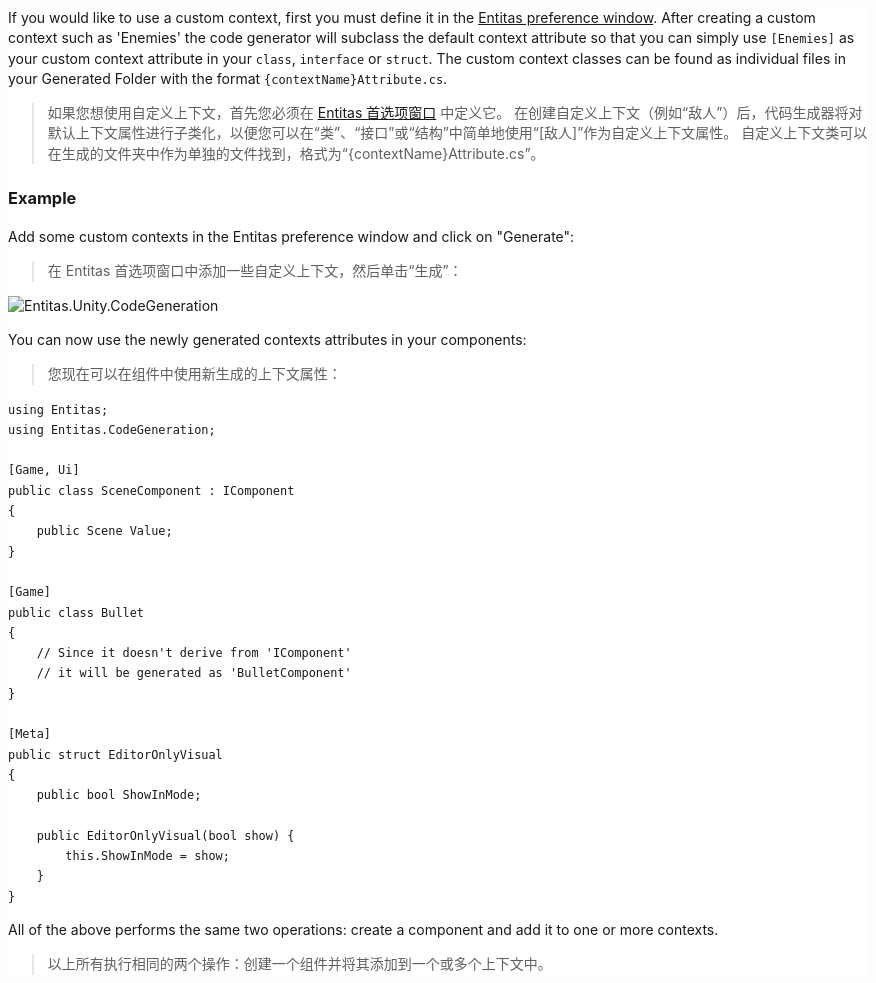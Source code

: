 If you would like to use a custom context, first you must define it in the [Entitas preference window](https://github.com/sschmid/Entitas-CSharp/wiki/Unity-integration). After creating a custom context such as 'Enemies' the code generator will subclass the default context attribute so that you can simply use `[Enemies]` as your custom context attribute in your `class`, `interface` or `struct`. The custom context classes can be found as individual files in your Generated Folder with the format `{contextName}Attribute.cs`.

>如果您想使用自定义上下文，首先您必须在 [Entitas 首选项窗口](https://github.com/sschmid/Entitas-CSharp/wiki/Unity-integration) 中定义它。 在创建自定义上下文（例如“敌人”）后，代码生成器将对默认上下文属性进行子类化，以便您可以在“类”、“接口”或“结构”中简单地使用“[敌人]”作为自定义上下文属性。 自定义上下文类可以在生成的文件夹中作为单独的文件找到，格式为“{contextName}Attribute.cs”。

### Example

Add some custom contexts in the Entitas preference window and click on "Generate":

>在 Entitas 首选项窗口中添加一些自定义上下文，然后单击“生成”：

![Entitas.Unity.CodeGeneration](https://raw.githubusercontent.com/sschmid/Entitas-CSharp/develop/Readme/Images/Entitas.Unity.VisualDebugging-Preferences.png)

You can now use the newly generated contexts attributes in your components:

>您现在可以在组件中使用新生成的上下文属性：

```CSharp
using Entitas;
using Entitas.CodeGeneration;

[Game, Ui]
public class SceneComponent : IComponent
{
    public Scene Value;
}

[Game]
public class Bullet
{
    // Since it doesn't derive from 'IComponent'
    // it will be generated as 'BulletComponent'
}

[Meta]
public struct EditorOnlyVisual
{
    public bool ShowInMode;

    public EditorOnlyVisual(bool show) {
        this.ShowInMode = show;
    }
}
```

All of the above performs the same two operations: create a component and add it to one or more contexts.

>以上所有执行相同的两个操作：创建一个组件并将其添加到一个或多个上下文中。
